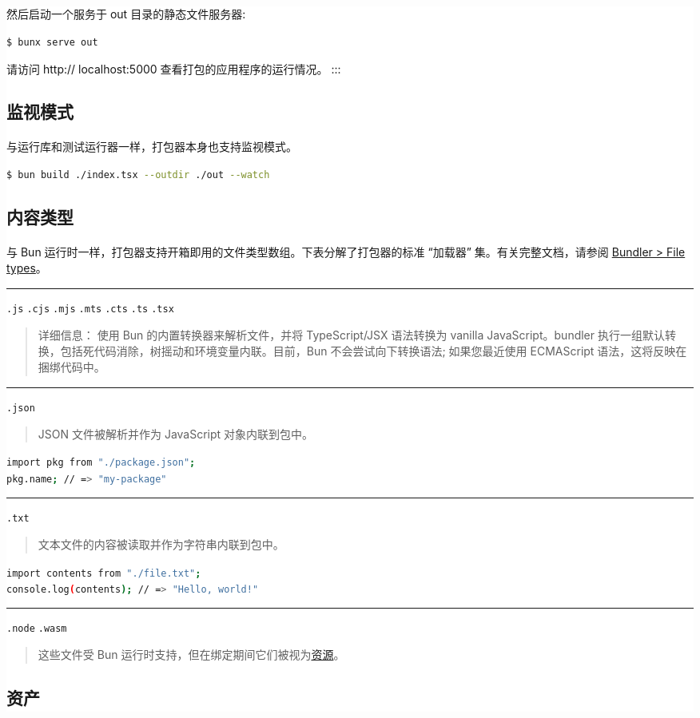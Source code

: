 然后启动一个服务于 out 目录的静态文件服务器:

```sh
$ bunx serve out
```

请访问 http:// localhost:5000 查看打包的应用程序的运行情况。
:::

## 监视模式

与运行库和测试运行器一样，打包器本身也支持监视模式。

```sh
$ bun build ./index.tsx --outdir ./out --watch
```

## 内容类型

与 Bun 运行时一样，打包器支持开箱即用的文件类型数组。下表分解了打包器的标准 “加载器” 集。有关完整文档，请参阅 [Bundler > File types](/docs/runtime/loaders)。

---

`.js` `.cjs` `.mjs` `.mts` `.cts` `.ts` `.tsx`

> 详细信息： 使用 Bun 的内置转换器来解析文件，并将 TypeScript/JSX 语法转换为 vanilla JavaScript。bundler 执行一组默认转换，包括死代码消除，树摇动和环境变量内联。目前，Bun 不会尝试向下转换语法; 如果您最近使用 ECMAScript 语法，这将反映在捆绑代码中。

---

`.json`

> JSON 文件被解析并作为 JavaScript 对象内联到包中。

```sh
import pkg from "./package.json";
pkg.name; // => "my-package"
```

---

`.txt`

> 文本文件的内容被读取并作为字符串内联到包中。

```sh
import contents from "./file.txt";
console.log(contents); // => "Hello, world!"
```

---

`.node` `.wasm`

> 这些文件受 Bun 运行时支持，但在绑定期间它们被视为[资源](/docs/bundler#assets)。

## 资产
